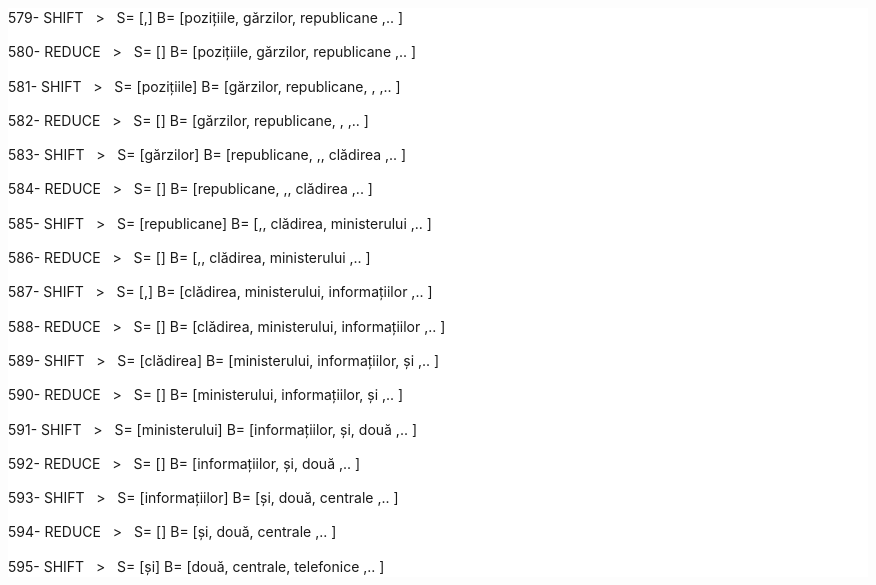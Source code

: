 

579- SHIFT&nbsp;&nbsp;&nbsp;>&nbsp;&nbsp;&nbsp;S= [,]   B= [pozițiile, gărzilor, republicane ,.. ]



580- REDUCE&nbsp;&nbsp;&nbsp;>&nbsp;&nbsp;&nbsp;S= []   B= [pozițiile, gărzilor, republicane ,.. ]



581- SHIFT&nbsp;&nbsp;&nbsp;>&nbsp;&nbsp;&nbsp;S= [pozițiile]   B= [gărzilor, republicane, , ,.. ]



582- REDUCE&nbsp;&nbsp;&nbsp;>&nbsp;&nbsp;&nbsp;S= []   B= [gărzilor, republicane, , ,.. ]



583- SHIFT&nbsp;&nbsp;&nbsp;>&nbsp;&nbsp;&nbsp;S= [gărzilor]   B= [republicane, ,, clădirea ,.. ]



584- REDUCE&nbsp;&nbsp;&nbsp;>&nbsp;&nbsp;&nbsp;S= []   B= [republicane, ,, clădirea ,.. ]



585- SHIFT&nbsp;&nbsp;&nbsp;>&nbsp;&nbsp;&nbsp;S= [republicane]   B= [,, clădirea, ministerului ,.. ]



586- REDUCE&nbsp;&nbsp;&nbsp;>&nbsp;&nbsp;&nbsp;S= []   B= [,, clădirea, ministerului ,.. ]



587- SHIFT&nbsp;&nbsp;&nbsp;>&nbsp;&nbsp;&nbsp;S= [,]   B= [clădirea, ministerului, informațiilor ,.. ]



588- REDUCE&nbsp;&nbsp;&nbsp;>&nbsp;&nbsp;&nbsp;S= []   B= [clădirea, ministerului, informațiilor ,.. ]



589- SHIFT&nbsp;&nbsp;&nbsp;>&nbsp;&nbsp;&nbsp;S= [clădirea]   B= [ministerului, informațiilor, și ,.. ]



590- REDUCE&nbsp;&nbsp;&nbsp;>&nbsp;&nbsp;&nbsp;S= []   B= [ministerului, informațiilor, și ,.. ]



591- SHIFT&nbsp;&nbsp;&nbsp;>&nbsp;&nbsp;&nbsp;S= [ministerului]   B= [informațiilor, și, două ,.. ]



592- REDUCE&nbsp;&nbsp;&nbsp;>&nbsp;&nbsp;&nbsp;S= []   B= [informațiilor, și, două ,.. ]



593- SHIFT&nbsp;&nbsp;&nbsp;>&nbsp;&nbsp;&nbsp;S= [informațiilor]   B= [și, două, centrale ,.. ]



594- REDUCE&nbsp;&nbsp;&nbsp;>&nbsp;&nbsp;&nbsp;S= []   B= [și, două, centrale ,.. ]



595- SHIFT&nbsp;&nbsp;&nbsp;>&nbsp;&nbsp;&nbsp;S= [și]   B= [două, centrale, telefonice ,.. ]

